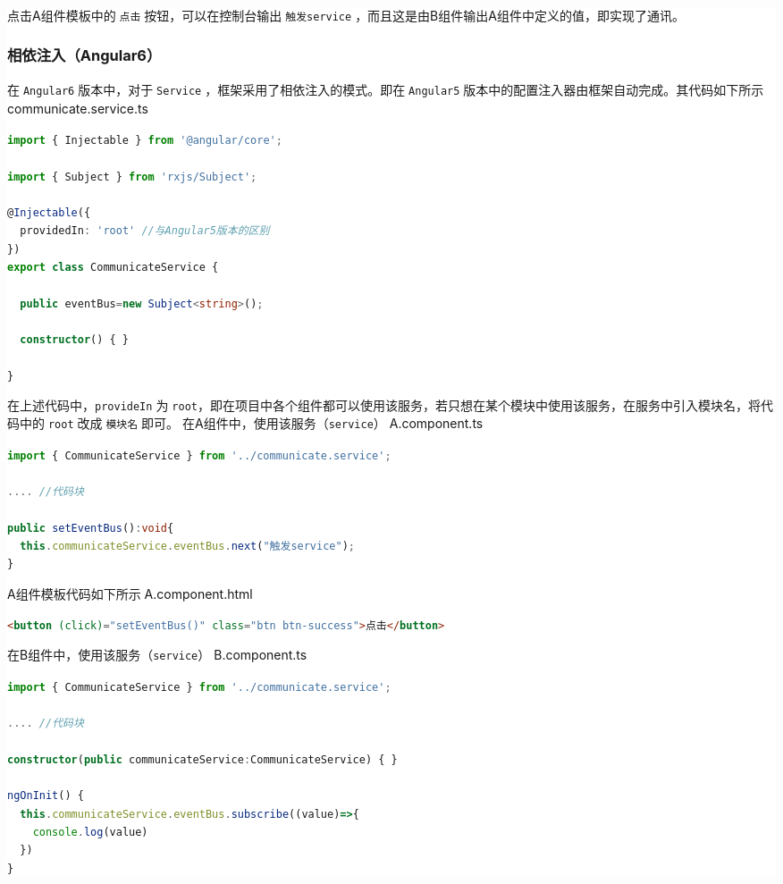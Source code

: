点击A组件模板中的 `点击` 按钮，可以在控制台输出 `触发service` ，而且这是由B组件输出A组件中定义的值，即实现了通讯。
### 相依注入（Angular6）
在 `Angular6` 版本中，对于 `Service` ，框架采用了相依注入的模式。即在 `Angular5` 版本中的配置注入器由框架自动完成。其代码如下所示
communicate.service.ts
``` ts
import { Injectable } from '@angular/core';

import { Subject } from 'rxjs/Subject';

@Injectable({
  providedIn: 'root' //与Angular5版本的区别
})
export class CommunicateService {

  public eventBus=new Subject<string>();

  constructor() { }
  
}
```

在上述代码中，`provideIn` 为 `root`，即在项目中各个组件都可以使用该服务，若只想在某个模块中使用该服务，在服务中引入模块名，将代码中的 `root` 改成 `模块名` 即可。
在A组件中，使用该服务（`service`）
A.component.ts
```ts
import { CommunicateService } from '../communicate.service';

.... //代码块

public setEventBus():void{
  this.communicateService.eventBus.next("触发service");
}
```

A组件模板代码如下所示
A.component.html
```HTML
<button (click)="setEventBus()" class="btn btn-success">点击</button>
```

在B组件中，使用该服务（`service`）
B.component.ts
```ts
import { CommunicateService } from '../communicate.service';

.... //代码块

constructor(public communicateService:CommunicateService) { }

ngOnInit() {
  this.communicateService.eventBus.subscribe((value)=>{
    console.log(value)
  })
}
```
